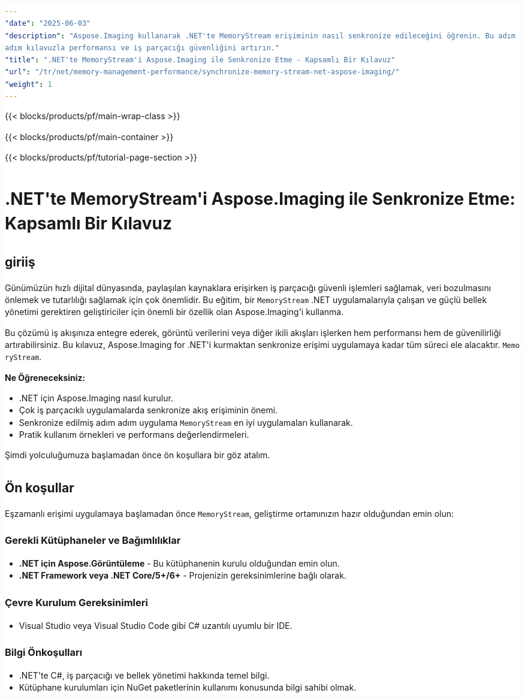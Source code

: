 ```yaml
---
"date": "2025-06-03"
"description": "Aspose.Imaging kullanarak .NET'te MemoryStream erişiminin nasıl senkronize edileceğini öğrenin. Bu adım adım kılavuzla performansı ve iş parçacığı güvenliğini artırın."
"title": ".NET'te MemoryStream'i Aspose.Imaging ile Senkronize Etme - Kapsamlı Bir Kılavuz"
"url": "/tr/net/memory-management-performance/synchronize-memory-stream-net-aspose-imaging/"
"weight": 1
---
```


{{< blocks/products/pf/main-wrap-class >}}

{{< blocks/products/pf/main-container >}}

{{< blocks/products/pf/tutorial-page-section >}}
# .NET'te MemoryStream'i Aspose.Imaging ile Senkronize Etme: Kapsamlı Bir Kılavuz

## giriiş
Günümüzün hızlı dijital dünyasında, paylaşılan kaynaklara erişirken iş parçacığı güvenli işlemleri sağlamak, veri bozulmasını önlemek ve tutarlılığı sağlamak için çok önemlidir. Bu eğitim, bir `MemoryStream` .NET uygulamalarıyla çalışan ve güçlü bellek yönetimi gerektiren geliştiriciler için önemli bir özellik olan Aspose.Imaging'i kullanma.

Bu çözümü iş akışınıza entegre ederek, görüntü verilerini veya diğer ikili akışları işlerken hem performansı hem de güvenilirliği artırabilirsiniz. Bu kılavuz, Aspose.Imaging for .NET'i kurmaktan senkronize erişimi uygulamaya kadar tüm süreci ele alacaktır. `MemoryStream`.

**Ne Öğreneceksiniz:**
- .NET için Aspose.Imaging nasıl kurulur.
- Çok iş parçacıklı uygulamalarda senkronize akış erişiminin önemi.
- Senkronize edilmiş adım adım uygulama `MemoryStream` en iyi uygulamaları kullanarak.
- Pratik kullanım örnekleri ve performans değerlendirmeleri.

Şimdi yolculuğumuza başlamadan önce ön koşullara bir göz atalım.

## Ön koşullar
Eşzamanlı erişimi uygulamaya başlamadan önce `MemoryStream`, geliştirme ortamınızın hazır olduğundan emin olun:

### Gerekli Kütüphaneler ve Bağımlılıklar
- **.NET için Aspose.Görüntüleme** - Bu kütüphanenin kurulu olduğundan emin olun.
- **.NET Framework veya .NET Core/5+/6+** - Projenizin gereksinimlerine bağlı olarak.

### Çevre Kurulum Gereksinimleri
- Visual Studio veya Visual Studio Code gibi C# uzantılı uyumlu bir IDE.

### Bilgi Önkoşulları
- .NET'te C#, iş parçacığı ve bellek yönetimi hakkında temel bilgi.
- Kütüphane kurulumları için NuGet paketlerinin kullanımı konusunda bilgi sahibi olmak.
